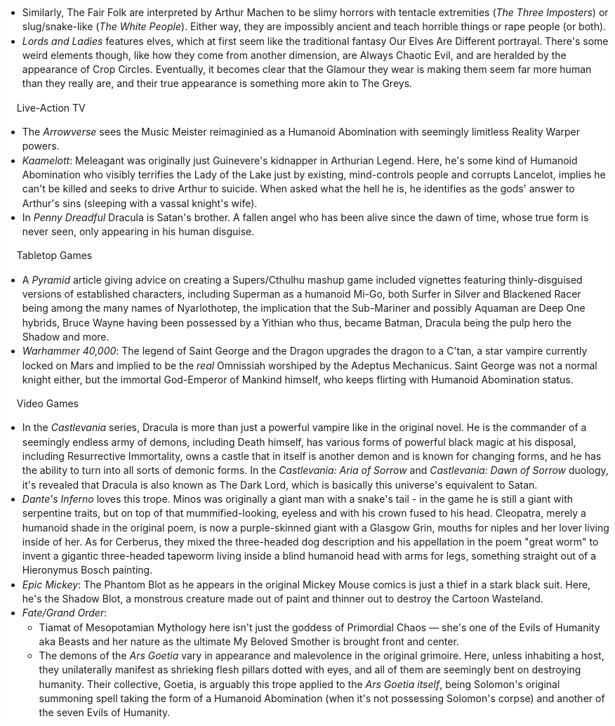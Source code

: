 -   Similarly, The Fair Folk are interpreted by Arthur Machen to be slimy horrors with tentacle extremities (_The Three Imposters_) or slug/snake-like (_The White People_). Either way, they are impossibly ancient and teach horrible things or rape people (or both).
-   _Lords and Ladies_ features elves, which at first seem like the traditional fantasy Our Elves Are Different portrayal. There's some weird elements though, like how they come from another dimension, are Always Chaotic Evil, and are heralded by the appearance of Crop Circles. Eventually, it becomes clear that the Glamour they wear is making them seem far more human than they really are, and their true appearance is something more akin to The Greys.

    Live-Action TV 

-   The _Arrowverse_ sees the Music Meister reimaginied as a Humanoid Abomination with seemingly limitless Reality Warper powers.
-   _Kaamelott_: Meleagant was originally just Guinevere's kidnapper in Arthurian Legend. Here, he's some kind of Humanoid Abomination who visibly terrifies the Lady of the Lake just by existing, mind-controls people and corrupts Lancelot, implies he can't be killed and seeks to drive Arthur to suicide. When asked what the hell he is, he identifies as the gods' answer to Arthur's sins (sleeping with a vassal knight's wife).
-   In _Penny Dreadful_ Dracula is Satan's brother. A fallen angel who has been alive since the dawn of time, whose true form is never seen, only appearing in his human disguise.

    Tabletop Games 

-   A _Pyramid_ article giving advice on creating a Supers/Cthulhu mashup game included vignettes featuring thinly-disguised versions of established characters, including Superman as a humanoid Mi-Go, both Surfer in Silver and Blackened Racer being among the many names of Nyarlothotep, the implication that the Sub-Mariner and possibly Aquaman are Deep One hybrids, Bruce Wayne having been possessed by a Yithian who thus, became Batman, Dracula being the pulp hero the Shadow and more.
-   _Warhammer 40,000_: The legend of Saint George and the Dragon upgrades the dragon to a C'tan, a star vampire currently locked on Mars and implied to be the _real_ Omnissiah worshiped by the Adeptus Mechanicus. Saint George was not a normal knight either, but the immortal God-Emperor of Mankind himself, who keeps flirting with Humanoid Abomination status.

    Video Games 

-   In the _Castlevania_ series, Dracula is more than just a powerful vampire like in the original novel. He is the commander of a seemingly endless army of demons, including Death himself, has various forms of powerful black magic at his disposal, including Resurrective Immortality, owns a castle that in itself is another demon and is known for changing forms, and he has the ability to turn into all sorts of demonic forms. In the _Castlevania: Aria of Sorrow_ and _Castlevania: Dawn of Sorrow_ duology, it's revealed that Dracula is also known as The Dark Lord, which is basically this universe's equivalent to Satan.
-   _Dante's Inferno_ loves this trope. Minos was originally a giant man with a snake's tail - in the game he is still a giant with serpentine traits, but on top of that mummified-looking, eyeless and with his crown fused to his head. Cleopatra, merely a humanoid shade in the original poem, is now a purple-skinned giant with a Glasgow Grin, mouths for niples and her lover living inside of her. As for Cerberus, they mixed the three-headed dog description and his appellation in the poem "great worm" to invent a gigantic three-headed tapeworm living inside a blind humanoid head with arms for legs, something straight out of a Hieronymus Bosch painting.
-   _Epic Mickey_: The Phantom Blot as he appears in the original Mickey Mouse comics is just a thief in a stark black suit. Here, he's the Shadow Blot, a monstrous creature made out of paint and thinner out to destroy the Cartoon Wasteland.
-   _Fate/Grand Order_:
    -   Tiamat of Mesopotamian Mythology here isn't just the goddess of Primordial Chaos — she's one of the Evils of Humanity aka Beasts and her nature as the ultimate My Beloved Smother is brought front and center.
    -   The demons of the _Ars Goetia_ vary in appearance and malevolence in the original grimoire. Here, unless inhabiting a host, they unilaterally manifest as shrieking flesh pillars dotted with eyes, and all of them are seemingly bent on destroying humanity. Their collective, Goetia, is arguably this trope applied to the _Ars Goetia itself_, being Solomon's original summoning spell taking the form of a Humanoid Abomination (when it's not possessing Solomon's corpse) and another of the seven Evils of Humanity.